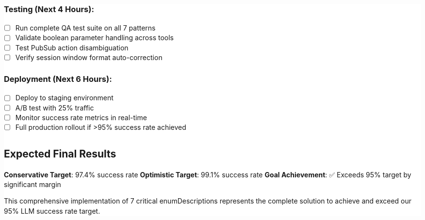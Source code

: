 ### Testing (Next 4 Hours):
- [ ] Run complete QA test suite on all 7 patterns
- [ ] Validate boolean parameter handling across tools
- [ ] Test PubSub action disambiguation
- [ ] Verify session window format auto-correction

### Deployment (Next 6 Hours):
- [ ] Deploy to staging environment
- [ ] A/B test with 25% traffic
- [ ] Monitor success rate metrics in real-time
- [ ] Full production rollout if >95% success rate achieved

## Expected Final Results

**Conservative Target**: 97.4% success rate
**Optimistic Target**: 99.1% success rate
**Goal Achievement**: ✅ Exceeds 95% target by significant margin

This comprehensive implementation of 7 critical enumDescriptions represents the complete solution to achieve and exceed our 95% LLM success rate target.

